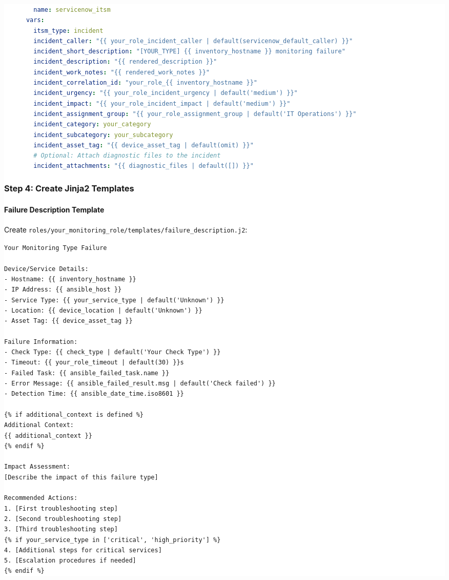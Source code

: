 ```yaml
        name: servicenow_itsm
      vars:
        itsm_type: incident
        incident_caller: "{{ your_role_incident_caller | default(servicenow_default_caller) }}"
        incident_short_description: "[YOUR_TYPE] {{ inventory_hostname }} monitoring failure"
        incident_description: "{{ rendered_description }}"
        incident_work_notes: "{{ rendered_work_notes }}"
        incident_correlation_id: "your_role_{{ inventory_hostname }}"
        incident_urgency: "{{ your_role_incident_urgency | default('medium') }}"
        incident_impact: "{{ your_role_incident_impact | default('medium') }}"
        incident_assignment_group: "{{ your_role_assignment_group | default('IT Operations') }}"
        incident_category: your_category
        incident_subcategory: your_subcategory
        incident_asset_tag: "{{ device_asset_tag | default(omit) }}"
        # Optional: Attach diagnostic files to the incident
        incident_attachments: "{{ diagnostic_files | default([]) }}"
```

### Step 4: Create Jinja2 Templates

#### Failure Description Template

Create `roles/your_monitoring_role/templates/failure_description.j2`:

```jinja2
Your Monitoring Type Failure

Device/Service Details:
- Hostname: {{ inventory_hostname }}
- IP Address: {{ ansible_host }}
- Service Type: {{ your_service_type | default('Unknown') }}
- Location: {{ device_location | default('Unknown') }}
- Asset Tag: {{ device_asset_tag }}

Failure Information:
- Check Type: {{ check_type | default('Your Check Type') }}
- Timeout: {{ your_role_timeout | default(30) }}s
- Failed Task: {{ ansible_failed_task.name }}
- Error Message: {{ ansible_failed_result.msg | default('Check failed') }}
- Detection Time: {{ ansible_date_time.iso8601 }}

{% if additional_context is defined %}
Additional Context:
{{ additional_context }}
{% endif %}

Impact Assessment:
[Describe the impact of this failure type]

Recommended Actions:
1. [First troubleshooting step]
2. [Second troubleshooting step]
3. [Third troubleshooting step]
{% if your_service_type in ['critical', 'high_priority'] %}
4. [Additional steps for critical services]
5. [Escalation procedures if needed]
{% endif %}
```
